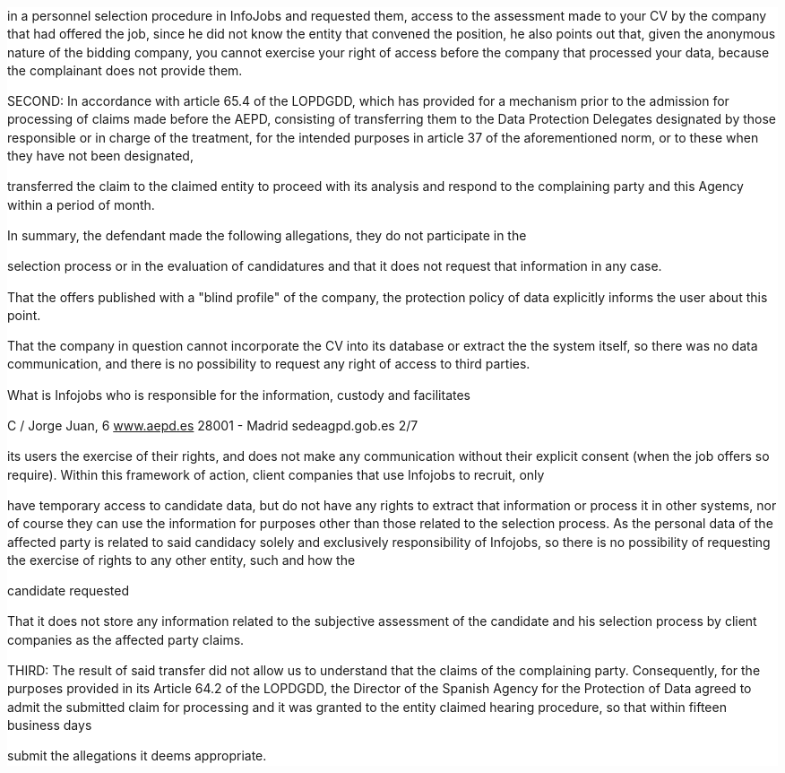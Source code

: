in a personnel selection procedure in InfoJobs and requested them, access to the
assessment made to your CV by the company that had offered the job,
since he did not know the entity that convened the position, he also points out that, given the
anonymous nature of the bidding company, you cannot exercise your right of access
before the company that processed your data, because the complainant does not provide them.

SECOND: In accordance with article 65.4 of the LOPDGDD, which has provided for a
mechanism prior to the admission for processing of claims made before
the AEPD, consisting of transferring them to the Data Protection Delegates
designated by those responsible or in charge of the treatment, for the intended purposes
in article 37 of the aforementioned norm, or to these when they have not been designated,

transferred the claim to the claimed entity to proceed with its
analysis and respond to the complaining party and this Agency within a period of
month.

In summary, the defendant made the following allegations, they do not participate in the

selection process or in the evaluation of candidatures and that it does not request that
information in any case.

That the offers published with a "blind profile" of the company, the protection policy of
data explicitly informs the user about this point.

That the company in question cannot incorporate the CV into its database or extract the
the system itself, so there was no data communication, and there is no possibility
to request any right of access to third parties.

What is Infojobs who is responsible for the information, custody and facilitates

C / Jorge Juan, 6 www.aepd.es
28001 - Madrid sedeagpd.gob.es 2/7

its users the exercise of their rights, and does not make any communication without their
explicit consent (when the job offers so require). Within
this framework of action, client companies that use Infojobs to recruit, only

have temporary access to candidate data, but do not have any rights
to extract that information or process it in other systems, nor of course they can
use the information for purposes other than those related to the
selection process. As the personal data of the affected party is related to said
candidacy solely and exclusively responsibility of Infojobs, so there is no
possibility of requesting the exercise of rights to any other entity, such and how the

candidate requested

That it does not store any information related to the subjective assessment of the
candidate and his selection process by client companies as
the affected party claims.

THIRD: The result of said transfer did not allow us to understand that the
claims of the complaining party. Consequently, for the purposes provided in its
Article 64.2 of the LOPDGDD, the Director of the Spanish Agency for the Protection of
Data agreed to admit the submitted claim for processing and it was granted to the entity
claimed hearing procedure, so that within fifteen business days

submit the allegations it deems appropriate.
